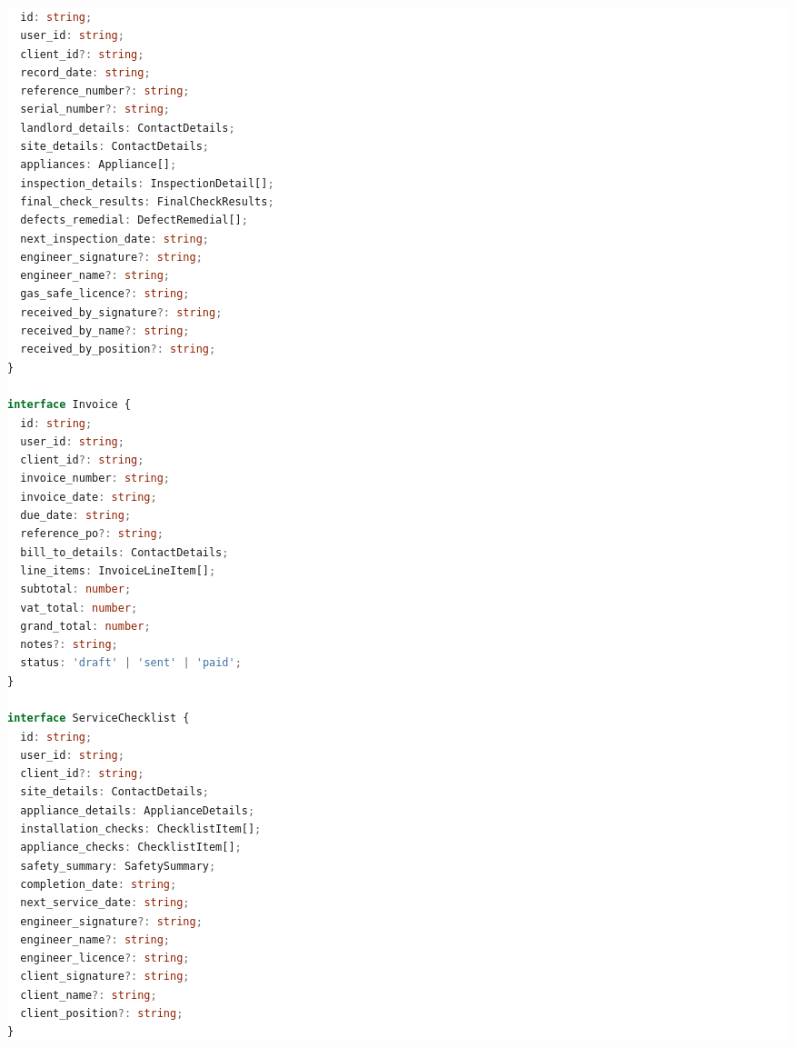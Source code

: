 ```typescript
  id: string;
  user_id: string;
  client_id?: string;
  record_date: string;
  reference_number?: string;
  serial_number?: string;
  landlord_details: ContactDetails;
  site_details: ContactDetails;
  appliances: Appliance[];
  inspection_details: InspectionDetail[];
  final_check_results: FinalCheckResults;
  defects_remedial: DefectRemedial[];
  next_inspection_date: string;
  engineer_signature?: string;
  engineer_name?: string;
  gas_safe_licence?: string;
  received_by_signature?: string;
  received_by_name?: string;
  received_by_position?: string;
}

interface Invoice {
  id: string;
  user_id: string;
  client_id?: string;
  invoice_number: string;
  invoice_date: string;
  due_date: string;
  reference_po?: string;
  bill_to_details: ContactDetails;
  line_items: InvoiceLineItem[];
  subtotal: number;
  vat_total: number;
  grand_total: number;
  notes?: string;
  status: 'draft' | 'sent' | 'paid';
}

interface ServiceChecklist {
  id: string;
  user_id: string;
  client_id?: string;
  site_details: ContactDetails;
  appliance_details: ApplianceDetails;
  installation_checks: ChecklistItem[];
  appliance_checks: ChecklistItem[];
  safety_summary: SafetySummary;
  completion_date: string;
  next_service_date: string;
  engineer_signature?: string;
  engineer_name?: string;
  engineer_licence?: string;
  client_signature?: string;
  client_name?: string;
  client_position?: string;
}
```
